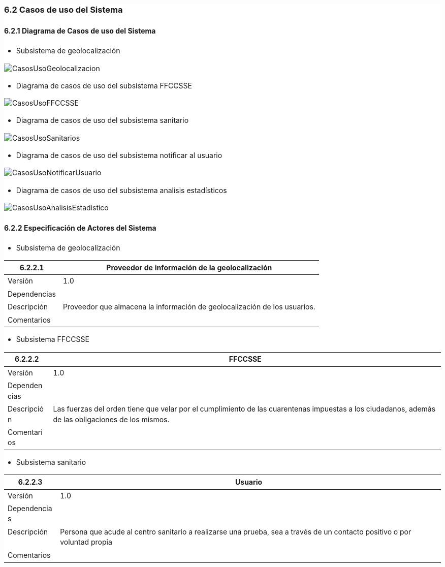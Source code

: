 
### 6.2 Casos de uso del Sistema<a name="id62"></a>
#### 6.2.1 Diagrama de Casos de uso del Sistema<a name="id621"></a>
* Subsistema de geolocalización
<img src="https://github.com/irenepenasperez/pandemio/blob/main/geolocalizacion.png" title="CasosUsoGeolocalizacion" width="700">

* Diagrama de casos de uso del subsistema FFCCSSE
<img src="https://github.com/irenepenasperez/pandemio/blob/main/DiagramaCasosUsoFFCCSSE.jpg" title="CasosUsoFFCCSSE" width="700">

* Diagrama de casos de uso del subsistema sanitario
<img src="https://github.com/irenepenasperez/pandemio/blob/main/DiagramaCasosUsoSanitarios.png" title="CasosUsoSanitarios" width="700">

* Diagrama de casos de uso del subsistema notificar al usuario
<img src="https://github.com/irenepenasperez/pandemio/blob/main/notificacion.png" title="CasosUsoNotificarUsuario" width="700">

* Diagrama de casos de uso del subsistema analisis estadísticos
<img src="https://github.com/irenepenasperez/pandemio/blob/main/analisis.png" title="CasosUsoAnalisisEstadistico" width="700">

#### 6.2.2 Especificación de Actores del Sistema<a name="id622"></a>
* Subsistema de geolocalización

| 6.2.2.1           |      Proveedor de información de la geolocalización                            |  
|--------------|--------------------------------------------------------------------------|  
| Versión      | 1.0                                                                      |
| Dependencias |                                                 |
| Descripción  | Proveedor que almacena la información de geolocalización de los usuarios.       |  
| Comentarios  |  |

* Subsistema FFCCSSE

| 6.2.2.2      |FFCCSSE                                                                   |  
|--------------|--------------------------------------------------------------------------|  
| Versión      | 1.0                                                                      |
| Dependencias |                                                                          |
| Descripción  |Las fuerzas del orden tiene que velar por el cumplimiento de las cuarentenas impuestas a los ciudadanos, además de las obligaciones de los mismos.                                                               |  
| Comentarios  |                                                                          | 

* Subsistema sanitario

| 6.2.2.3           | Usuario                                |  
|--------------|--------------------------------------------------------------------------|  
| Versión      | 1.0                                                                      |
| Dependencias |                                                                          |
| Descripción  | Persona que acude al centro sanitario a realizarse una prueba, sea a través de un contacto positivo o por voluntad propia|  
| Comentarios  |                                                                          |
